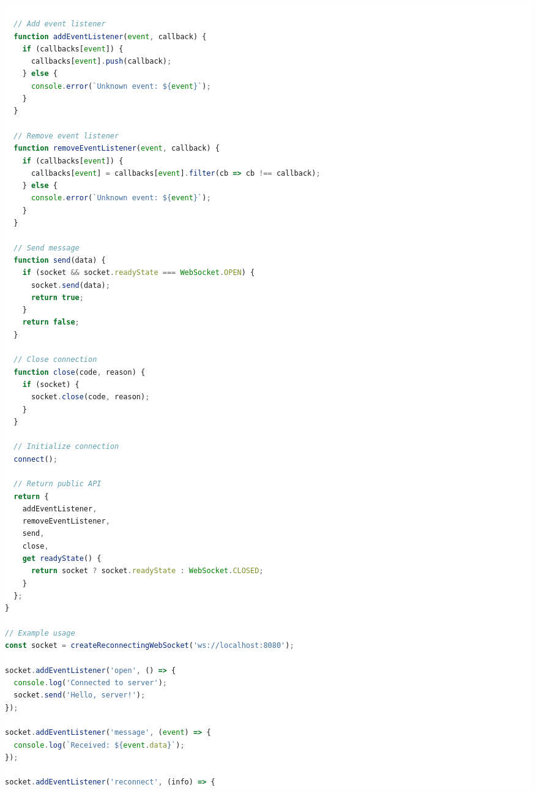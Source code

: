 ```javascript
  
  // Add event listener
  function addEventListener(event, callback) {
    if (callbacks[event]) {
      callbacks[event].push(callback);
    } else {
      console.error(`Unknown event: ${event}`);
    }
  }
  
  // Remove event listener
  function removeEventListener(event, callback) {
    if (callbacks[event]) {
      callbacks[event] = callbacks[event].filter(cb => cb !== callback);
    } else {
      console.error(`Unknown event: ${event}`);
    }
  }
  
  // Send message
  function send(data) {
    if (socket && socket.readyState === WebSocket.OPEN) {
      socket.send(data);
      return true;
    }
    return false;
  }
  
  // Close connection
  function close(code, reason) {
    if (socket) {
      socket.close(code, reason);
    }
  }
  
  // Initialize connection
  connect();
  
  // Return public API
  return {
    addEventListener,
    removeEventListener,
    send,
    close,
    get readyState() {
      return socket ? socket.readyState : WebSocket.CLOSED;
    }
  };
}

// Example usage
const socket = createReconnectingWebSocket('ws://localhost:8080');

socket.addEventListener('open', () => {
  console.log('Connected to server');
  socket.send('Hello, server!');
});

socket.addEventListener('message', (event) => {
  console.log(`Received: ${event.data}`);
});

socket.addEventListener('reconnect', (info) => {
```